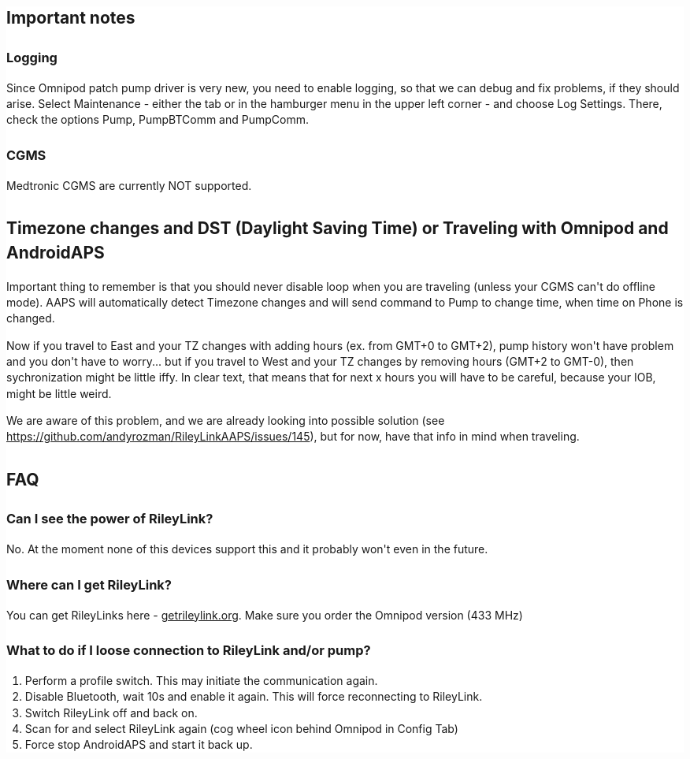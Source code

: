 ## Important notes

### Logging
Since Omnipod patch pump driver is very new, you need to enable logging, so that we can debug and fix problems, if they should arise. Select Maintenance - either the tab or in the hamburger menu in the upper left corner - and choose Log Settings. There, check the options Pump, PumpBTComm and PumpComm.

### CGMS
Medtronic CGMS are currently NOT supported.

## Timezone changes and DST (Daylight Saving Time) or Traveling with Omnipod and AndroidAPS

Important thing to remember is that you should never disable loop when you are traveling (unless your CGMS can't do offline mode). AAPS will automatically detect Timezone changes and will send command to Pump to change time, when time on Phone is changed. 

Now if you travel to East and your TZ changes with adding hours (ex. from GMT+0 to GMT+2), pump history won't have problem and you don't have to worry... but if you travel to West and your TZ changes by removing hours (GMT+2 to GMT-0), then sychronization might be little iffy. In clear text, that means that for next x hours you will have to be careful, because your IOB, might be little weird. 

We are aware of this problem, and we are already looking into possible solution (see https://github.com/andyrozman/RileyLinkAAPS/issues/145), but for now, have that info in mind when traveling.

## FAQ

### Can I see the power of RileyLink?
No. At the moment none of this devices support this and it probably won't even in the future.

### Where can I get RileyLink?
You can get RileyLinks here - [getrileylink.org](https://getrileylink.org/). Make sure you order the Omnipod version (433 MHz)

### What to do if I loose connection to RileyLink and/or pump?
1. Perform a profile switch. This may initiate the communication again.
2. Disable Bluetooth, wait 10s and enable it again. This will force reconnecting to RileyLink.
3. Switch RileyLink off and back on.
4. Scan for and select RileyLink again (cog wheel icon behind Omnipod in Config Tab)
5. Force stop AndroidAPS and start it back up.

